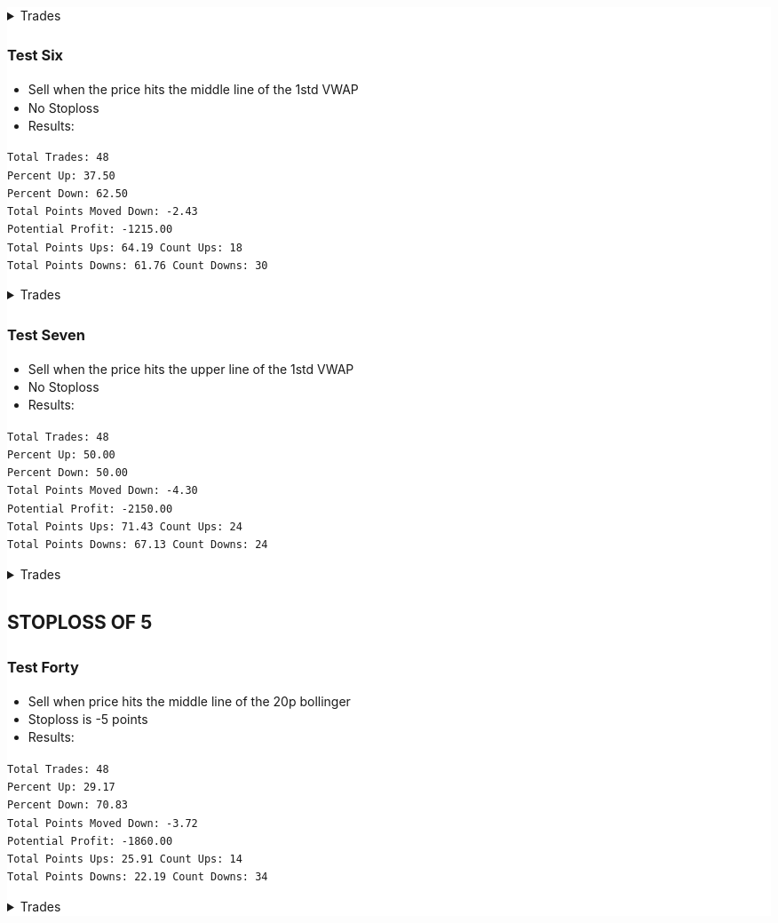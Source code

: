 <details><summary>Trades</summary></details>

### Test Six
* Sell when the price hits the middle line of the 1std VWAP
* No Stoploss
* Results:
```
Total Trades: 48
Percent Up: 37.50
Percent Down: 62.50
Total Points Moved Down: -2.43
Potential Profit: -1215.00
Total Points Ups: 64.19 Count Ups: 18
Total Points Downs: 61.76 Count Downs: 30
```

<details><summary>Trades</summary></details>

### Test Seven
* Sell when the price hits the upper line of the 1std VWAP
* No Stoploss
* Results:
```
Total Trades: 48
Percent Up: 50.00
Percent Down: 50.00
Total Points Moved Down: -4.30
Potential Profit: -2150.00
Total Points Ups: 71.43 Count Ups: 24
Total Points Downs: 67.13 Count Downs: 24
```

<details><summary>Trades</summary></details>

## STOPLOSS OF 5

### Test Forty
* Sell when price hits the middle line of the 20p bollinger
* Stoploss is -5 points
* Results:
```
Total Trades: 48
Percent Up: 29.17
Percent Down: 70.83
Total Points Moved Down: -3.72
Potential Profit: -1860.00
Total Points Ups: 25.91 Count Ups: 14
Total Points Downs: 22.19 Count Downs: 34
```

<details><summary>Trades</summary>

<code>In: 2022-02-09 07:35:00		Out: 2022-02-09 08:11:05		Total Position Time: 36:05		Total Move Down: -5.18		Total to Date: -5.18</code> <br />
<code>In: 2022-02-09 07:45:00		Out: 2022-02-09 08:23:30		Total Position Time: 38:30		Total Move Down: -5.03		Total to Date: -10.21</code> <br />
<code>In: 2022-02-09 07:54:00		Out: 2022-02-09 08:30:40		Total Position Time: 36:40		Total Move Down: -3.05		Total to Date: -13.26</code> <br />
<code>In: 2022-02-09 07:58:00		Out: 2022-02-09 08:30:40		Total Position Time: 32:40		Total Move Down: -2.35		Total to Date: -15.61</code> <br />
<code>In: 2022-02-16 07:47:00		Out: 2022-02-16 07:58:55		Total Position Time: 11:55		Total Move Down: 0.15		Total to Date: -15.46</code> <br />
<code>In: 2022-02-16 12:06:00		Out: 2022-02-16 12:13:50		Total Position Time: 07:50		Total Move Down: 0.98		Total to Date: -14.48</code> <br />